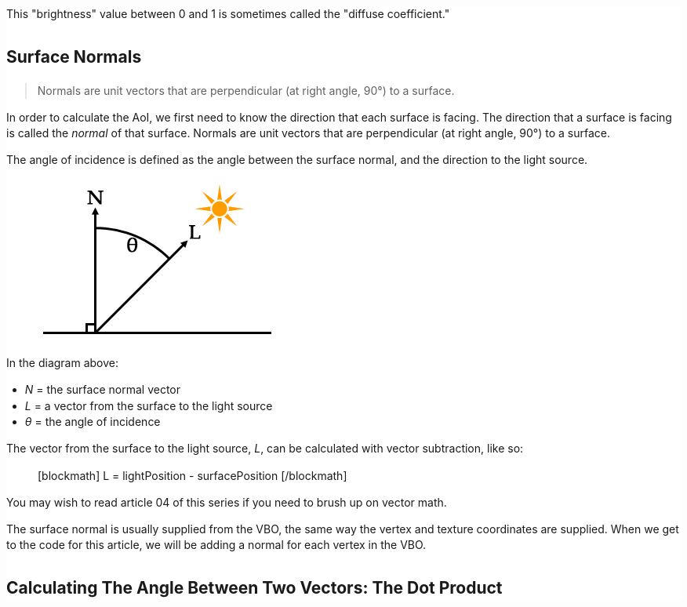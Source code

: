 This "brightness" value between 0 and 1 is sometimes called the "diffuse
coefficient."

Surface Normals
---------------

<blockquote class="pull-right">
  Normals are unit vectors that are perpendicular (at right angle, 90&deg;) to
  a surface.
</blockquote>

In order to calculate the AoI, we first need to know the direction that each
surface is facing. The direction that a surface is facing is called the
*normal* of that surface. Normals are unit vectors that are perpendicular (at
right angle, 90&deg;) to a surface.

The angle of incidence is defined as the angle between the surface normal, and
the direction to the light source.

<figure>
  <img src="/images/posts/modern-opengl-06/normal_aoi.png" />
</figure>

In the diagram above:

 -  *N* = the surface normal vector
 -  *L* = a vector from the surface to the light source
 -  *θ* = the angle of incidence

The vector from the surface to the light source, *L*, can be calculated with
vector subtraction, like so:

<figure>
  [blockmath] L = lightPosition - surfacePosition [/blockmath]
</figure>

You may wish to read article 04 of this series if you need to brush up on
vector math.

The surface normal is usually supplied from the VBO, the same way the vertex
and texture coordinates are supplied. When we get to the code for this article,
we will be adding a normal for each vertex in the VBO.

Calculating The Angle Between Two Vectors: The Dot Product
----------------------------------------------------------


[Additive color]: http://en.wikipedia.org/wiki/Additive_color
[Angle of Incidence]: http://en.wikipedia.org/wiki/Angle_of_incidence
[Chapter 4: Rendering a Dynamic 3D Scene with Phong Shading]: http://duriansoftware.com/joe/An-intro-to-modern-OpenGL.-Chapter-4:-Rendering-a-Dynamic-3D-Scene-with-Phong-Shading.html
[Diffuse Reflection]: http://en.wikibooks.org/wiki/GLSL_Programming/GLUT/Diffuse_Reflection
[diffuse_ref_wiki]: http://en.wikipedia.org/wiki/Diffuse_reflection
[Getting Started in Xcode, Visual C++, and Linux]: http://tomdalling.com/blog/modern-opengl/01-getting-started-in-xcode-and-visual-cpp/
[Gouraud shading]: http://en.wikipedia.org/wiki/Gouraud_shading
[Lights On]: http://www.arcsynthesis.org/gltut/Illumination/Tutorial%2009.html
[Normal (geometry)]: http://en.wikipedia.org/wiki/Normal_(geometry)
[Normal Transformation]: http://www.arcsynthesis.org/gltut/Illumination/Tut09%20Normal%20Transformation.html
[Phong reflection model]: http://en.wikipedia.org/wiki/Phong_reflection_model
[Phong shading]: http://en.wikipedia.org/wiki/Phong_shading
[Some discussion about per-vertex vs per-fragment lighting]: http://en.wikibooks.org/wiki/GLSL_Programming/GLUT/Smooth_Specular_Highlights
[Tutorial 18 - Diffuse Lighting]: http://ogldev.atspace.co.uk/www/tutorial18/tutorial18.html
[Tutorial 8 : Basic shading]: http://www.opengl-tutorial.org/beginners-tutorials/tutorial-8-basic-shading/
[Vector Dot Product]: http://en.wikipedia.org/wiki/Dot_product
[White light]: http://en.wikipedia.org/wiki/White#Science
[`linux/06_diffuse_lighting`]: https://github.com/tomdalling/opengl-series/tree/master/linux/06_diffuse_lighting
[`osx/06_diffuse_lighting`]: https://github.com/tomdalling/opengl-series/tree/master/osx/06_diffuse_lighting
[`windows/06_diffuse_lighting`]: https://github.com/tomdalling/opengl-series/tree/master/windows/06_diffuse_lighting
[https://github.com/tomdalling/opengl-series/archive/master.zip]: https://github.com/tomdalling/opengl-series/archive/master.zip
[https://github.com/tomdalling/opengl-series]: https://github.com/tomdalling/opengl-series